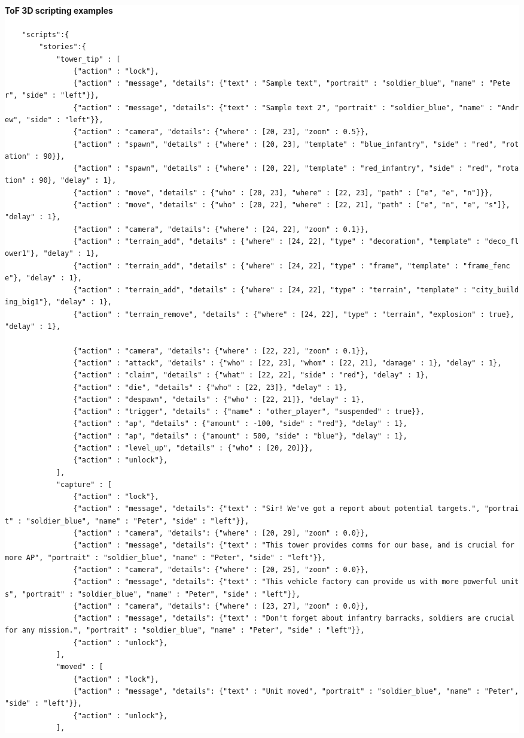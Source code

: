 #### ToF 3D scripting examples
```
    "scripts":{
        "stories":{
            "tower_tip" : [
                {"action" : "lock"},
                {"action" : "message", "details": {"text" : "Sample text", "portrait" : "soldier_blue", "name" : "Peter", "side" : "left"}},
                {"action" : "message", "details": {"text" : "Sample text 2", "portrait" : "soldier_blue", "name" : "Andrew", "side" : "left"}},
                {"action" : "camera", "details": {"where" : [20, 23], "zoom" : 0.5}},
                {"action" : "spawn", "details" : {"where" : [20, 23], "template" : "blue_infantry", "side" : "red", "rotation" : 90}},
                {"action" : "spawn", "details" : {"where" : [20, 22], "template" : "red_infantry", "side" : "red", "rotation" : 90}, "delay" : 1},
                {"action" : "move", "details" : {"who" : [20, 23], "where" : [22, 23], "path" : ["e", "e", "n"]}},
                {"action" : "move", "details" : {"who" : [20, 22], "where" : [22, 21], "path" : ["e", "n", "e", "s"]}, "delay" : 1},
                {"action" : "camera", "details": {"where" : [24, 22], "zoom" : 0.1}},
                {"action" : "terrain_add", "details" : {"where" : [24, 22], "type" : "decoration", "template" : "deco_flower1"}, "delay" : 1},
                {"action" : "terrain_add", "details" : {"where" : [24, 22], "type" : "frame", "template" : "frame_fence"}, "delay" : 1},
                {"action" : "terrain_add", "details" : {"where" : [24, 22], "type" : "terrain", "template" : "city_building_big1"}, "delay" : 1},
                {"action" : "terrain_remove", "details" : {"where" : [24, 22], "type" : "terrain", "explosion" : true}, "delay" : 1},

                {"action" : "camera", "details": {"where" : [22, 22], "zoom" : 0.1}},
                {"action" : "attack", "details" : {"who" : [22, 23], "whom" : [22, 21], "damage" : 1}, "delay" : 1},
                {"action" : "claim", "details" : {"what" : [22, 22], "side" : "red"}, "delay" : 1},
                {"action" : "die", "details" : {"who" : [22, 23]}, "delay" : 1},
                {"action" : "despawn", "details" : {"who" : [22, 21]}, "delay" : 1},
                {"action" : "trigger", "details" : {"name" : "other_player", "suspended" : true}},
                {"action" : "ap", "details" : {"amount" : -100, "side" : "red"}, "delay" : 1},
                {"action" : "ap", "details" : {"amount" : 500, "side" : "blue"}, "delay" : 1},
                {"action" : "level_up", "details" : {"who" : [20, 20]}},
                {"action" : "unlock"},
            ],
            "capture" : [
                {"action" : "lock"},
                {"action" : "message", "details": {"text" : "Sir! We've got a report about potential targets.", "portrait" : "soldier_blue", "name" : "Peter", "side" : "left"}},
                {"action" : "camera", "details": {"where" : [20, 29], "zoom" : 0.0}},
                {"action" : "message", "details": {"text" : "This tower provides comms for our base, and is crucial for more AP", "portrait" : "soldier_blue", "name" : "Peter", "side" : "left"}},
                {"action" : "camera", "details": {"where" : [20, 25], "zoom" : 0.0}},
                {"action" : "message", "details": {"text" : "This vehicle factory can provide us with more powerful units", "portrait" : "soldier_blue", "name" : "Peter", "side" : "left"}},
                {"action" : "camera", "details": {"where" : [23, 27], "zoom" : 0.0}},
                {"action" : "message", "details": {"text" : "Don't forget about infantry barracks, soldiers are crucial for any mission.", "portrait" : "soldier_blue", "name" : "Peter", "side" : "left"}},
                {"action" : "unlock"},
            ],
            "moved" : [
                {"action" : "lock"},
                {"action" : "message", "details": {"text" : "Unit moved", "portrait" : "soldier_blue", "name" : "Peter", "side" : "left"}},
                {"action" : "unlock"},
            ],
```